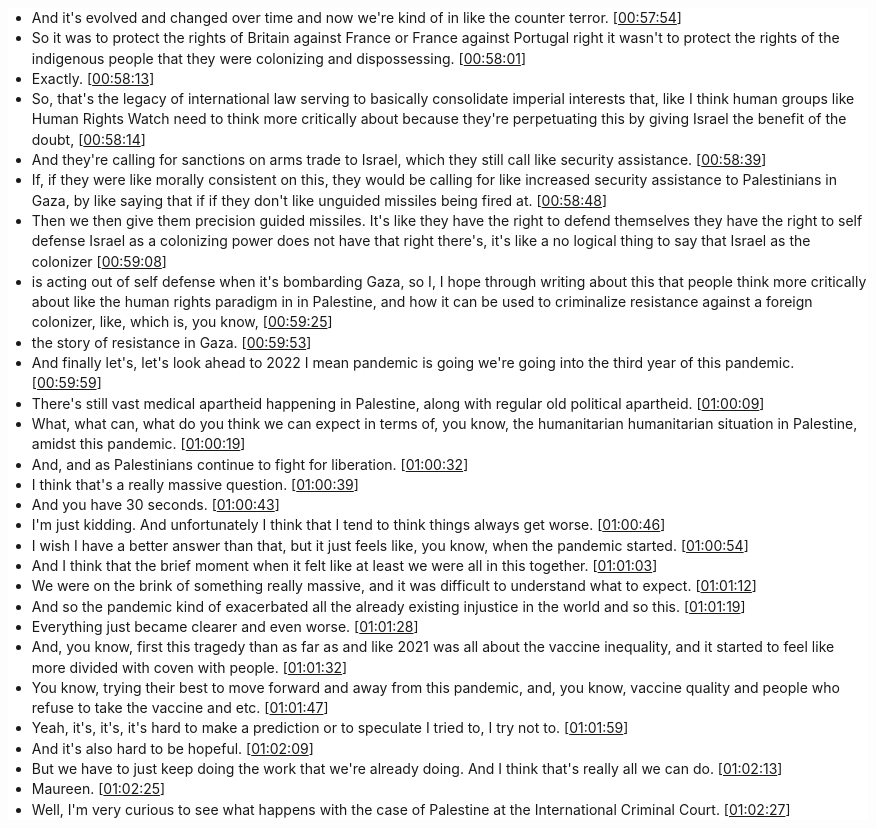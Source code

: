 *  And it's evolved and changed over time and now we're kind of in like the counter terror. [[00:57:54](https://www.youtube.com/watch?v=pPof-5DDKM4&t=3474.64s)]
*  So it was to protect the rights of Britain against France or France against Portugal right it wasn't to protect the rights of the indigenous people that they were colonizing and dispossessing. [[00:58:01](https://www.youtube.com/watch?v=pPof-5DDKM4&t=3481.64s)]
*  Exactly. [[00:58:13](https://www.youtube.com/watch?v=pPof-5DDKM4&t=3493.64s)]
*  So, that's the legacy of international law serving to basically consolidate imperial interests that, like I think human groups like Human Rights Watch need to think more critically about because they're perpetuating this by giving Israel the benefit of the doubt, [[00:58:14](https://www.youtube.com/watch?v=pPof-5DDKM4&t=3494.64s)]
*  And they're calling for sanctions on arms trade to Israel, which they still call like security assistance. [[00:58:39](https://www.youtube.com/watch?v=pPof-5DDKM4&t=3519.64s)]
*  If, if they were like morally consistent on this, they would be calling for like increased security assistance to Palestinians in Gaza, by like saying that if if they don't like unguided missiles being fired at. [[00:58:48](https://www.youtube.com/watch?v=pPof-5DDKM4&t=3528.64s)]
*  Then we then give them precision guided missiles. It's like they have the right to defend themselves they have the right to self defense Israel as a colonizing power does not have that right there's, it's like a no logical thing to say that Israel as the colonizer [[00:59:08](https://www.youtube.com/watch?v=pPof-5DDKM4&t=3548.64s)]
*  is acting out of self defense when it's bombarding Gaza, so I, I hope through writing about this that people think more critically about like the human rights paradigm in in Palestine, and how it can be used to criminalize resistance against a foreign colonizer, like, which is, you know, [[00:59:25](https://www.youtube.com/watch?v=pPof-5DDKM4&t=3565.64s)]
*  the story of resistance in Gaza. [[00:59:53](https://www.youtube.com/watch?v=pPof-5DDKM4&t=3593.64s)]
*  And finally let's, let's look ahead to 2022 I mean pandemic is going we're going into the third year of this pandemic. [[00:59:59](https://www.youtube.com/watch?v=pPof-5DDKM4&t=3599.64s)]
*  There's still vast medical apartheid happening in Palestine, along with regular old political apartheid. [[01:00:09](https://www.youtube.com/watch?v=pPof-5DDKM4&t=3609.64s)]
*  What, what can, what do you think we can expect in terms of, you know, the humanitarian humanitarian situation in Palestine, amidst this pandemic. [[01:00:19](https://www.youtube.com/watch?v=pPof-5DDKM4&t=3619.64s)]
*  And, and as Palestinians continue to fight for liberation. [[01:00:32](https://www.youtube.com/watch?v=pPof-5DDKM4&t=3632.64s)]
*  I think that's a really massive question. [[01:00:39](https://www.youtube.com/watch?v=pPof-5DDKM4&t=3639.64s)]
*  And you have 30 seconds. [[01:00:43](https://www.youtube.com/watch?v=pPof-5DDKM4&t=3643.64s)]
*  I'm just kidding. And unfortunately I think that I tend to think things always get worse. [[01:00:46](https://www.youtube.com/watch?v=pPof-5DDKM4&t=3646.64s)]
*  I wish I have a better answer than that, but it just feels like, you know, when the pandemic started. [[01:00:54](https://www.youtube.com/watch?v=pPof-5DDKM4&t=3654.64s)]
*  And I think that the brief moment when it felt like at least we were all in this together. [[01:01:03](https://www.youtube.com/watch?v=pPof-5DDKM4&t=3663.64s)]
*  We were on the brink of something really massive, and it was difficult to understand what to expect. [[01:01:12](https://www.youtube.com/watch?v=pPof-5DDKM4&t=3672.64s)]
*  And so the pandemic kind of exacerbated all the already existing injustice in the world and so this. [[01:01:19](https://www.youtube.com/watch?v=pPof-5DDKM4&t=3679.64s)]
*  Everything just became clearer and even worse. [[01:01:28](https://www.youtube.com/watch?v=pPof-5DDKM4&t=3688.64s)]
*  And, you know, first this tragedy than as far as and like 2021 was all about the vaccine inequality, and it started to feel like more divided with coven with people. [[01:01:32](https://www.youtube.com/watch?v=pPof-5DDKM4&t=3692.64s)]
*  You know, trying their best to move forward and away from this pandemic, and, you know, vaccine quality and people who refuse to take the vaccine and etc. [[01:01:47](https://www.youtube.com/watch?v=pPof-5DDKM4&t=3707.64s)]
*  Yeah, it's, it's, it's hard to make a prediction or to speculate I tried to, I try not to. [[01:01:59](https://www.youtube.com/watch?v=pPof-5DDKM4&t=3719.64s)]
*  And it's also hard to be hopeful. [[01:02:09](https://www.youtube.com/watch?v=pPof-5DDKM4&t=3729.64s)]
*  But we have to just keep doing the work that we're already doing. And I think that's really all we can do. [[01:02:13](https://www.youtube.com/watch?v=pPof-5DDKM4&t=3733.64s)]
*  Maureen. [[01:02:25](https://www.youtube.com/watch?v=pPof-5DDKM4&t=3745.64s)]
*  Well, I'm very curious to see what happens with the case of Palestine at the International Criminal Court. [[01:02:27](https://www.youtube.com/watch?v=pPof-5DDKM4&t=3747.64s)]
